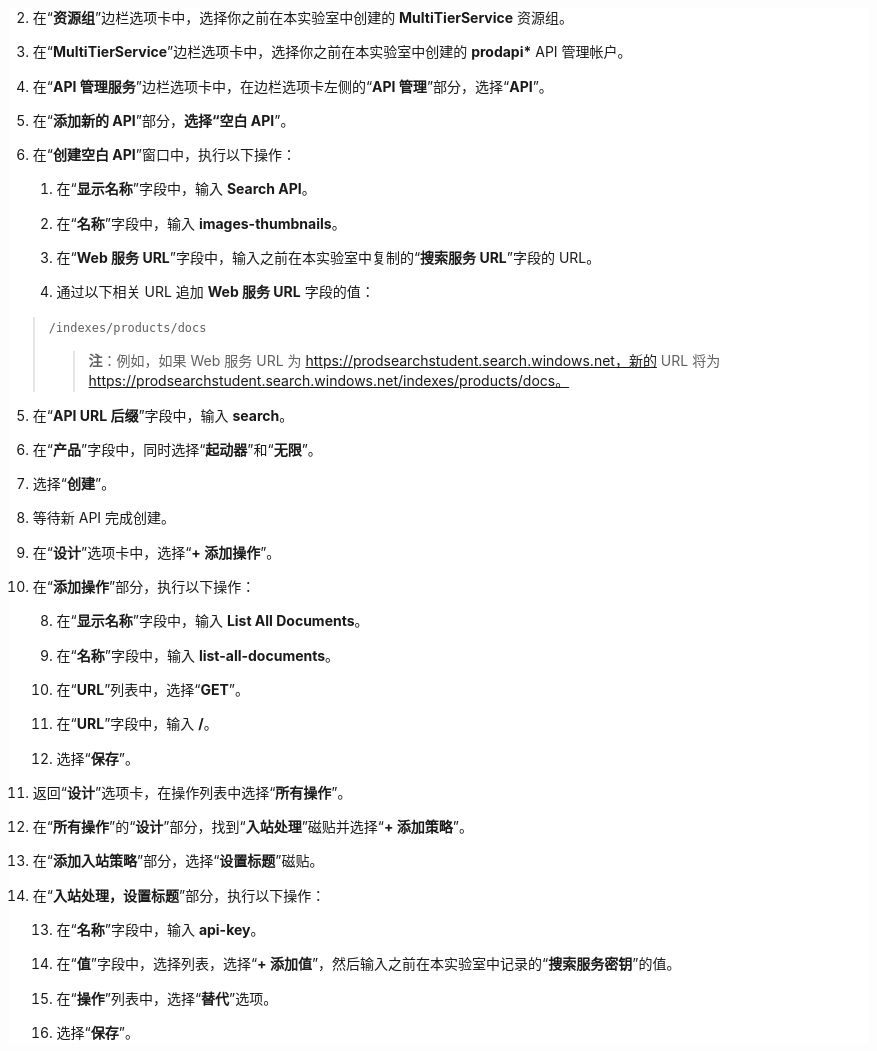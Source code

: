 2.  在“**资源组**”边栏选项卡中，选择你之前在本实验室中创建的 **MultiTierService** 资源组。

3.  在“**MultiTierService**”边栏选项卡中，选择你之前在本实验室中创建的 **prodapi\*** API 管理帐户。

4.  在“**API 管理服务**”边栏选项卡中，在边栏选项卡左侧的“**API 管理**”部分，选择“**API**”。

5.  在“**添加新的 API**”部分，**选择“空白 API**”。

6.  在“**创建空白 API**”窗口中，执行以下操作：
    
    1.  在“**显示名称**”字段中，输入 **Search API**。
    
    2.  在“**名称**”字段中，输入 **images-thumbnails**。
    
    3.  在“**Web 服务 URL**”字段中，输入之前在本实验室中复制的“**搜索服务 URL**”字段的 URL。
    
    4.  通过以下相关 URL 追加 **Web 服务 URL** 字段的值：

> 
> 
>     /indexes/products/docs
> 
> > **注**：例如，如果 Web 服务 URL 为 https://prodsearchstudent.search.windows.net，新的 URL 将为 https://prodsearchstudent.search.windows.net/indexes/products/docs。

5.  在“**API URL 后缀**”字段中，输入 **search**。

6.  在“**产品**”字段中，同时选择“**起动器**”和“**无限**”。

7.  选择“**创建**”。



7.  等待新 API 完成创建。

8.  在“**设计**”选项卡中，选择“**+ 添加操作**”。

9.  在“**添加操作**”部分，执行以下操作：
    
    8.  在“**显示名称**”字段中，输入 **List All Documents**。
    
    9.  在“**名称**”字段中，输入 **list-all-documents**。
    
    10. 在“**URL**”列表中，选择“**GET**”。
    
    11. 在“**URL**”字段中，输入 **/**。
    
    12. 选择“**保存**”。

10. 返回“**设计**”选项卡，在操作列表中选择“**所有操作**”。

11. 在“**所有操作**”的“**设计**”部分，找到“**入站处理**”磁贴并选择“**+ 添加策略**”。

12. 在“**添加入站策略**”部分，选择“**设置标题**”磁贴。

13. 在“**入站处理，设置标题**”部分，执行以下操作：
    
    13. 在“**名称**”字段中，输入 **api-key**。
    
    14. 在“**值**”字段中，选择列表，选择“**+ 添加值**”，然后输入之前在本实验室中记录的“**搜索服务密钥**”的值。
    
    15. 在“**操作**”列表中，选择“**替代**”选项。
    
    16. 选择“**保存**”。
